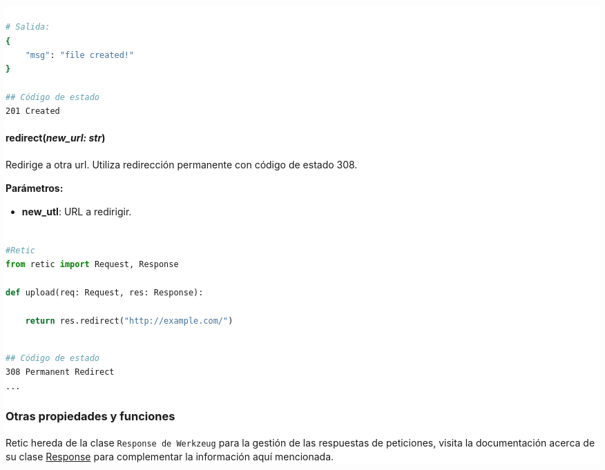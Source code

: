 ```sh

# Salida:
{
    "msg": "file created!"
}

## Código de estado
201 Created

```

#### redirect(_new_url: str_)

Redirige a otra url. Utiliza redirección permanente con código de estado 308.

**Parámetros:**

- **new_utl**: URL a redirigir.

```python

#Retic
from retic import Request, Response

def upload(req: Request, res: Response):

    return res.redirect("http://example.com/")

```

```sh

## Código de estado
308 Permanent Redirect
...

```

### Otras propiedades y funciones

Retic hereda de la clase `Response de Werkzeug` para la gestión de las respuestas de peticiones, visita la documentación acerca de su clase [Response](https://werkzeug.palletsprojects.com/en/1.0.x/wrappers/#werkzeug.wrappers.Response) para complementar la información aquí mencionada.
